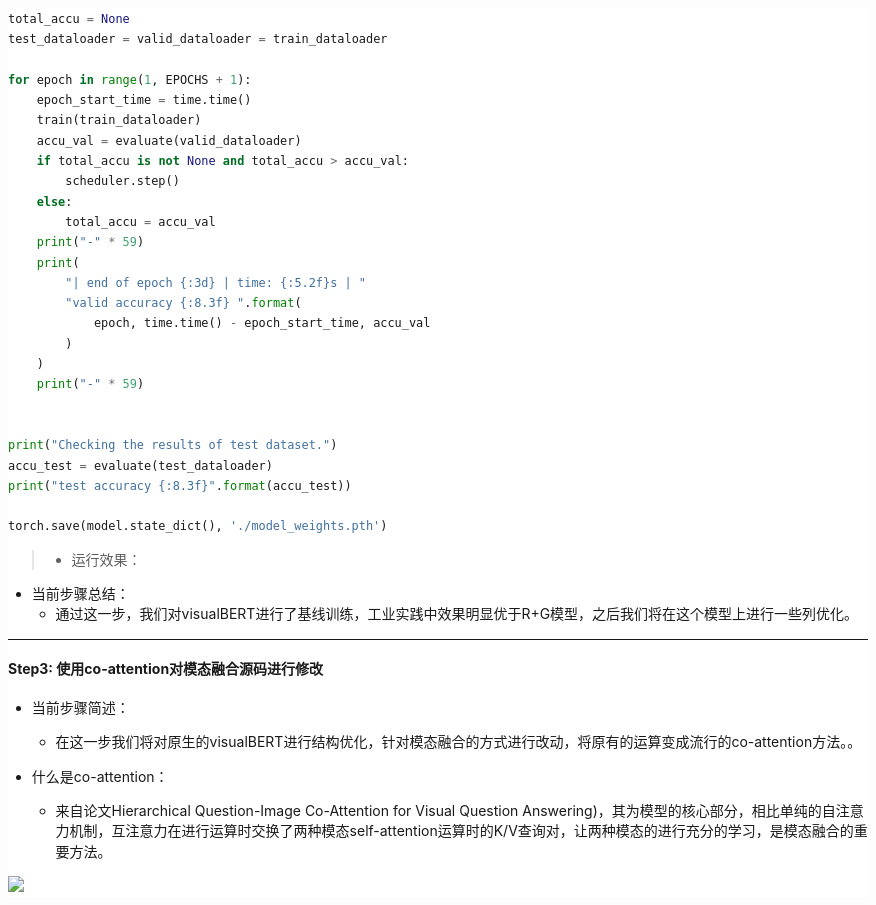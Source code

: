 ```python
total_accu = None
test_dataloader = valid_dataloader = train_dataloader

for epoch in range(1, EPOCHS + 1):
    epoch_start_time = time.time()
    train(train_dataloader)
    accu_val = evaluate(valid_dataloader)
    if total_accu is not None and total_accu > accu_val:
        scheduler.step()
    else:
        total_accu = accu_val
    print("-" * 59)
    print(
        "| end of epoch {:3d} | time: {:5.2f}s | "
        "valid accuracy {:8.3f} ".format(
            epoch, time.time() - epoch_start_time, accu_val
        )
    )
    print("-" * 59)


print("Checking the results of test dataset.")
accu_test = evaluate(test_dataloader)
print("test accuracy {:8.3f}".format(accu_test))

torch.save(model.state_dict(), './model_weights.pth')
```

> * 运行效果：

```python

```


* 当前步骤总结：
	* 通过这一步，我们对visualBERT进行了基线训练，工业实践中效果明显优于R+G模型，之后我们将在这个模型上进行一些列优化。




---

#### Step3: 使用co-attention对模态融合源码进行修改

* 当前步骤简述：
	* 在这一步我们将对原生的visualBERT进行结构优化，针对模态融合的方式进行改动，将原有的运算变成流行的co-attention方法。。



* 什么是co-attention：
	* 来自论文Hierarchical Question-Image Co-Attention for Visual Question Answering)，其为模型的核心部分，相比单纯的自注意力机制，互注意力在进行运算时交换了两种模态self-attention运算时的K/V查询对，让两种模态的进行充分的学习，是模态融合的重要方法。


![](http://www.tisv.cn:8900/img/vilbert2.png)
